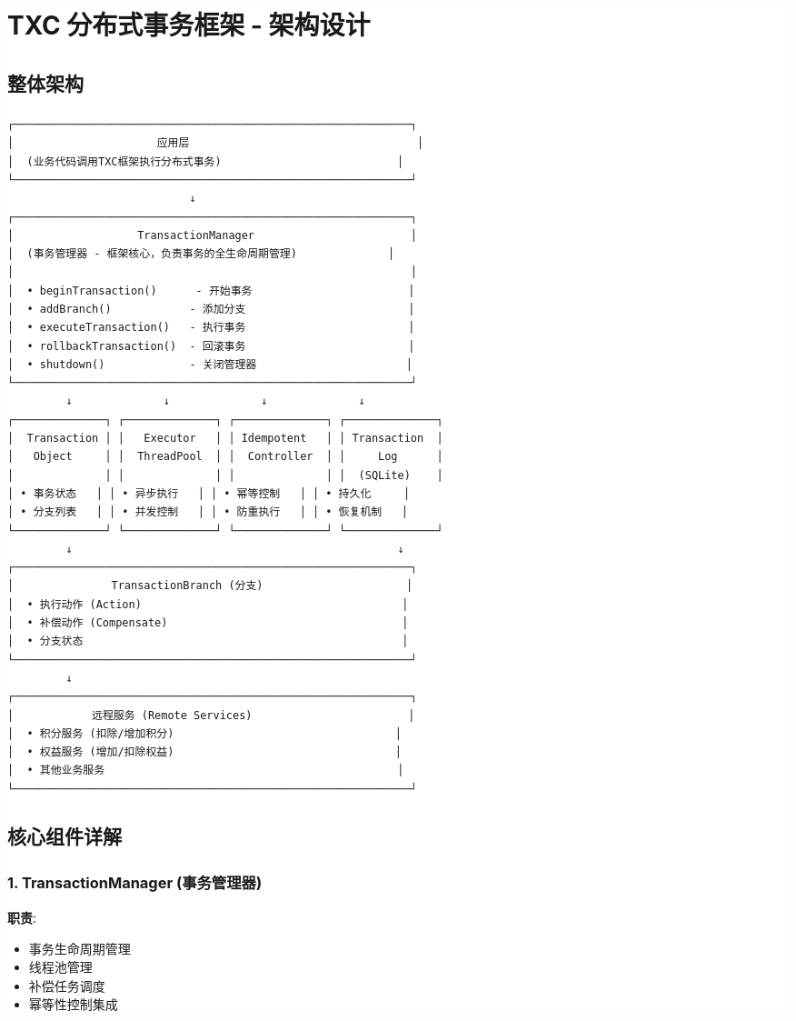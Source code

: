 # TXC 分布式事务框架 - 架构设计

## 整体架构

```
┌─────────────────────────────────────────────────────────────┐
│                      应用层                                   │
│  (业务代码调用TXC框架执行分布式事务)                           │
└─────────────────────────────────────────────────────────────┘
                            ↓
┌─────────────────────────────────────────────────────────────┐
│                   TransactionManager                        │
│  (事务管理器 - 框架核心，负责事务的全生命周期管理)              │
│                                                             │
│  • beginTransaction()      - 开始事务                        │
│  • addBranch()            - 添加分支                         │
│  • executeTransaction()   - 执行事务                         │
│  • rollbackTransaction()  - 回滚事务                         │
│  • shutdown()             - 关闭管理器                       │
└─────────────────────────────────────────────────────────────┘
         ↓              ↓              ↓              ↓
┌──────────────┐ ┌──────────────┐ ┌──────────────┐ ┌──────────────┐
│  Transaction │ │   Executor   │ │ Idempotent   │ │ Transaction  │
│   Object     │ │  ThreadPool  │ │  Controller  │ │     Log      │
│              │ │              │ │              │ │  (SQLite)    │
│ • 事务状态   │ │ • 异步执行   │ │ • 幂等控制   │ │ • 持久化     │
│ • 分支列表   │ │ • 并发控制   │ │ • 防重执行   │ │ • 恢复机制   │
└──────────────┘ └──────────────┘ └──────────────┘ └──────────────┘
         ↓                                                  ↓
┌─────────────────────────────────────────────────────────────┐
│               TransactionBranch (分支)                      │
│  • 执行动作 (Action)                                        │
│  • 补偿动作 (Compensate)                                    │
│  • 分支状态                                                 │
└─────────────────────────────────────────────────────────────┘
         ↓
┌─────────────────────────────────────────────────────────────┐
│            远程服务 (Remote Services)                        │
│  • 积分服务 (扣除/增加积分)                                  │
│  • 权益服务 (增加/扣除权益)                                  │
│  • 其他业务服务                                             │
└─────────────────────────────────────────────────────────────┘
```

## 核心组件详解

### 1. TransactionManager (事务管理器)

**职责**:
- 事务生命周期管理
- 线程池管理
- 补偿任务调度
- 幂等性控制集成
